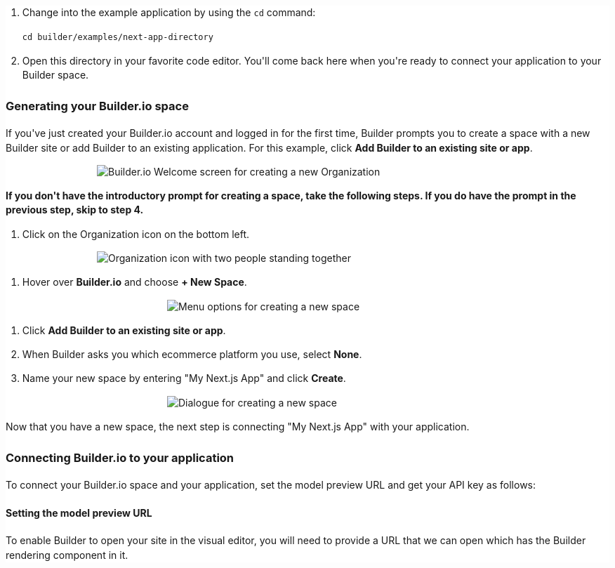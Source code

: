 1. Change into the example application by using the `cd` command:

   ```shell
   cd builder/examples/next-app-directory
   ```

1. Open this directory in your favorite code editor.
   You'll come back here when you're ready to connect your application to your Builder space.

### Generating your Builder.io space

If you've just created your Builder.io account and logged in for the first time, Builder prompts you to create a space with a new Builder site or add Builder to an existing application.
For this example, click **Add Builder to an existing site or app**.

<figure>
    <img src="https://cdn.builder.io/api/v1/image/assets%2FYJIGb4i01jvw0SRdL5Bt%2F19683b4ef3f54eb78e8c2fa6c65759a7" alt="Builder.io Welcome screen for creating a new Organization" width="600" style="display: block; margin: auto"/>
</figure>

**If you don't have the introductory prompt for creating a space, take the following steps. If you do have the prompt in the previous step, skip to step 4.**

1. Click on the Organization icon on the bottom left.

<figure>
  <img src="https://cdn.builder.io/api/v1/image/assets%2FYJIGb4i01jvw0SRdL5Bt%2F279657f9a38743e99a028173200d6f76" alt="Organization icon with two people standing together" width="600" style="display: block; margin: auto"/>
</figure>

1. Hover over **Builder.io** and choose **+ New Space**.

<figure>
  <img src="https://cdn.builder.io/api/v1/image/assets%2FYJIGb4i01jvw0SRdL5Bt%2F32d67ac4249c40fda0486fb7f38ac71b" alt="Menu options for creating a new space" width="400" style="display: block; margin: auto"/>
</figure>

1. Click **Add Builder to an existing site or app**.

1. When Builder asks you which ecommerce platform you use, select **None**.

1. Name your new space by entering "My Next.js App" and click **Create**.

<figure>
    <img src="https://cdn.builder.io/api/v1/image/assets%2FYJIGb4i01jvw0SRdL5Bt%2F3b434d77529f4ae392a3d481a926092d" alt="Dialogue for creating a new space" width="400" style="display: block; margin: auto"/>
</figure>

Now that you have a new space, the next step is connecting "My Next.js App" with your application.

### Connecting Builder.io to your application

To connect your Builder.io space and your application, set the model preview URL and get your API key as follows:

#### Setting the model preview URL

To enable Builder to open your site in the visual editor, you will need to provide a URL that we can open which has the Builder rendering component in it.
